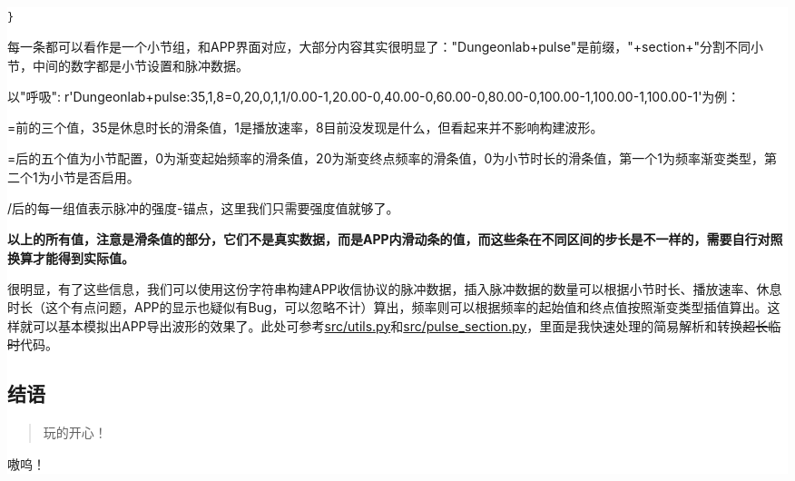 ```python
}
```

每一条都可以看作是一个小节组，和APP界面对应，大部分内容其实很明显了："Dungeonlab+pulse"是前缀，"+section+"分割不同小节，中间的数字都是小节设置和脉冲数据。

以"呼吸": r'Dungeonlab+pulse:35,1,8=0,20,0,1,1/0.00-1,20.00-0,40.00-0,60.00-0,80.00-0,100.00-1,100.00-1,100.00-1'为例：

=前的三个值，35是休息时长的滑条值，1是播放速率，8目前没发现是什么，但看起来并不影响构建波形。

=后的五个值为小节配置，0为渐变起始频率的滑条值，20为渐变终点频率的滑条值，0为小节时长的滑条值，第一个1为频率渐变类型，第二个1为小节是否启用。

/后的每一组值表示脉冲的强度-锚点，这里我们只需要强度值就够了。

**以上的所有值，注意是滑条值的部分，它们不是真实数据，而是APP内滑动条的值，而这些条在不同区间的步长是不一样的，需要自行对照换算才能得到实际值。**

很明显，有了这些信息，我们可以使用这份字符串构建APP收信协议的脉冲数据，插入脉冲数据的数量可以根据小节时长、播放速率、休息时长（这个有点问题，APP的显示也疑似有Bug，可以忽略不计）算出，频率则可以根据频率的起始值和终点值按照渐变类型插值算出。这样就可以基本模拟出APP导出波形的效果了。此处可参考[src/utils.py](https://github.com/Kruziikloksu/simple-custom-dg-lab-server/blob/main/src/utils.py)和[src/pulse_section.py](https://github.com/Kruziikloksu/simple-custom-dg-lab-server/blob/main/src/pulse_section.py)，里面是我快速处理的简易解析和转换~~超长临时~~代码。

## 结语

> 玩的开心！

嗷呜！
